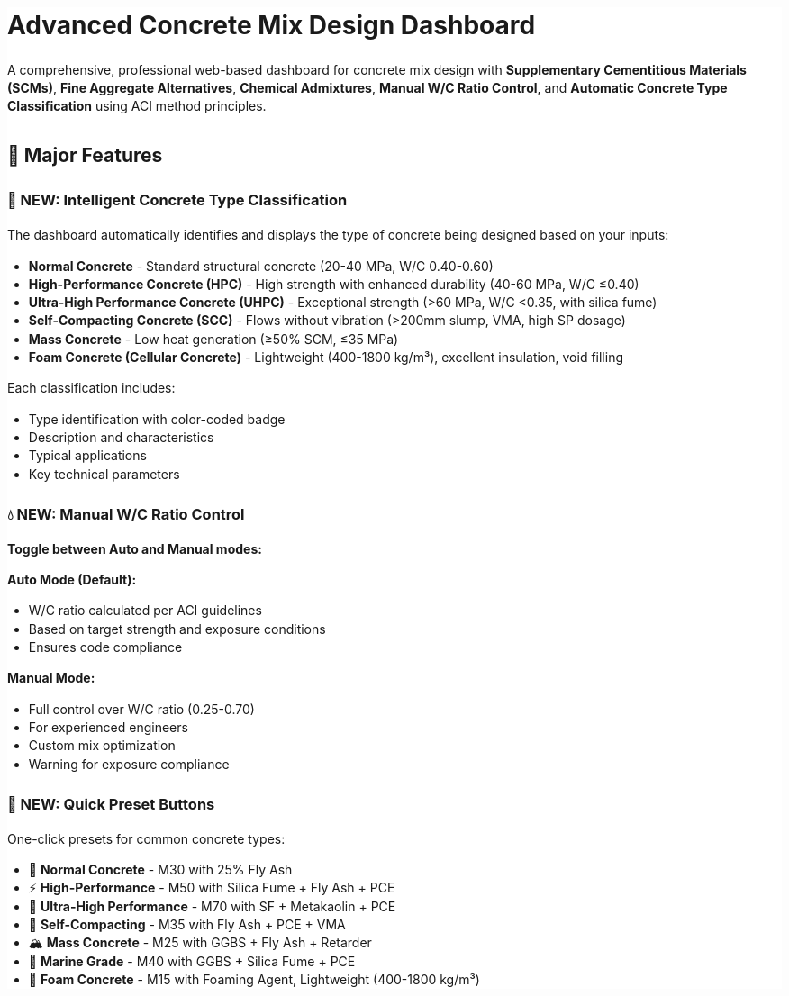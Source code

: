 # Advanced Concrete Mix Design Dashboard

A comprehensive, professional web-based dashboard for concrete mix design with **Supplementary Cementitious Materials (SCMs)**, **Fine Aggregate Alternatives**, **Chemical Admixtures**, **Manual W/C Ratio Control**, and **Automatic Concrete Type Classification** using ACI method principles.

## 🌟 Major Features

### 🎯 NEW: Intelligent Concrete Type Classification

The dashboard automatically identifies and displays the type of concrete being designed based on your inputs:

- **Normal Concrete** - Standard structural concrete (20-40 MPa, W/C 0.40-0.60)
- **High-Performance Concrete (HPC)** - High strength with enhanced durability (40-60 MPa, W/C ≤0.40)
- **Ultra-High Performance Concrete (UHPC)** - Exceptional strength (>60 MPa, W/C <0.35, with silica fume)
- **Self-Compacting Concrete (SCC)** - Flows without vibration (>200mm slump, VMA, high SP dosage)
- **Mass Concrete** - Low heat generation (≥50% SCM, ≤35 MPa)
- **Foam Concrete (Cellular Concrete)** - Lightweight (400-1800 kg/m³), excellent insulation, void filling

Each classification includes:
- Type identification with color-coded badge
- Description and characteristics
- Typical applications
- Key technical parameters

### 💧 NEW: Manual W/C Ratio Control

**Toggle between Auto and Manual modes:**

**Auto Mode (Default):**
- W/C ratio calculated per ACI guidelines
- Based on target strength and exposure conditions
- Ensures code compliance

**Manual Mode:**
- Full control over W/C ratio (0.25-0.70)
- For experienced engineers
- Custom mix optimization
- Warning for exposure compliance

### 🚀 NEW: Quick Preset Buttons

One-click presets for common concrete types:
- 🏢 **Normal Concrete** - M30 with 25% Fly Ash
- ⚡ **High-Performance** - M50 with Silica Fume + Fly Ash + PCE
- 💎 **Ultra-High Performance** - M70 with SF + Metakaolin + PCE
- 🌊 **Self-Compacting** - M35 with Fly Ash + PCE + VMA
- 🏔️ **Mass Concrete** - M25 with GGBS + Fly Ash + Retarder
- 🌊 **Marine Grade** - M40 with GGBS + Silica Fume + PCE
- 🫧 **Foam Concrete** - M15 with Foaming Agent, Lightweight (400-1800 kg/m³)
